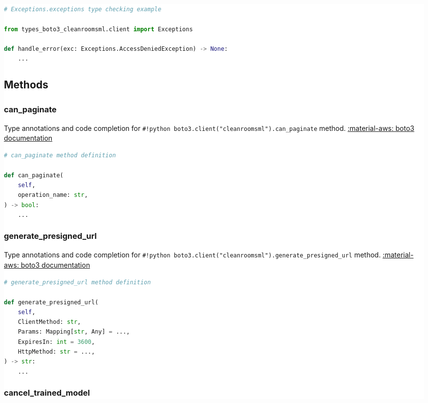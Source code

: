 ```python
# Exceptions.exceptions type checking example

from types_boto3_cleanroomsml.client import Exceptions

def handle_error(exc: Exceptions.AccessDeniedException) -> None:
    ...
```


## Methods


### can\_paginate



Type annotations and code completion for `#!python boto3.client("cleanroomsml").can_paginate` method.
[:material-aws: boto3 documentation](https://boto3.amazonaws.com/v1/documentation/api/latest/reference/services/cleanroomsml/client/can_paginate.html)

```python
# can_paginate method definition

def can_paginate(
    self,
    operation_name: str,
) -> bool:
    ...
```


### generate\_presigned\_url



Type annotations and code completion for `#!python boto3.client("cleanroomsml").generate_presigned_url` method.
[:material-aws: boto3 documentation](https://boto3.amazonaws.com/v1/documentation/api/latest/reference/services/cleanroomsml/client/generate_presigned_url.html)

```python
# generate_presigned_url method definition

def generate_presigned_url(
    self,
    ClientMethod: str,
    Params: Mapping[str, Any] = ...,
    ExpiresIn: int = 3600,
    HttpMethod: str = ...,
) -> str:
    ...
```


### cancel\_trained\_model
